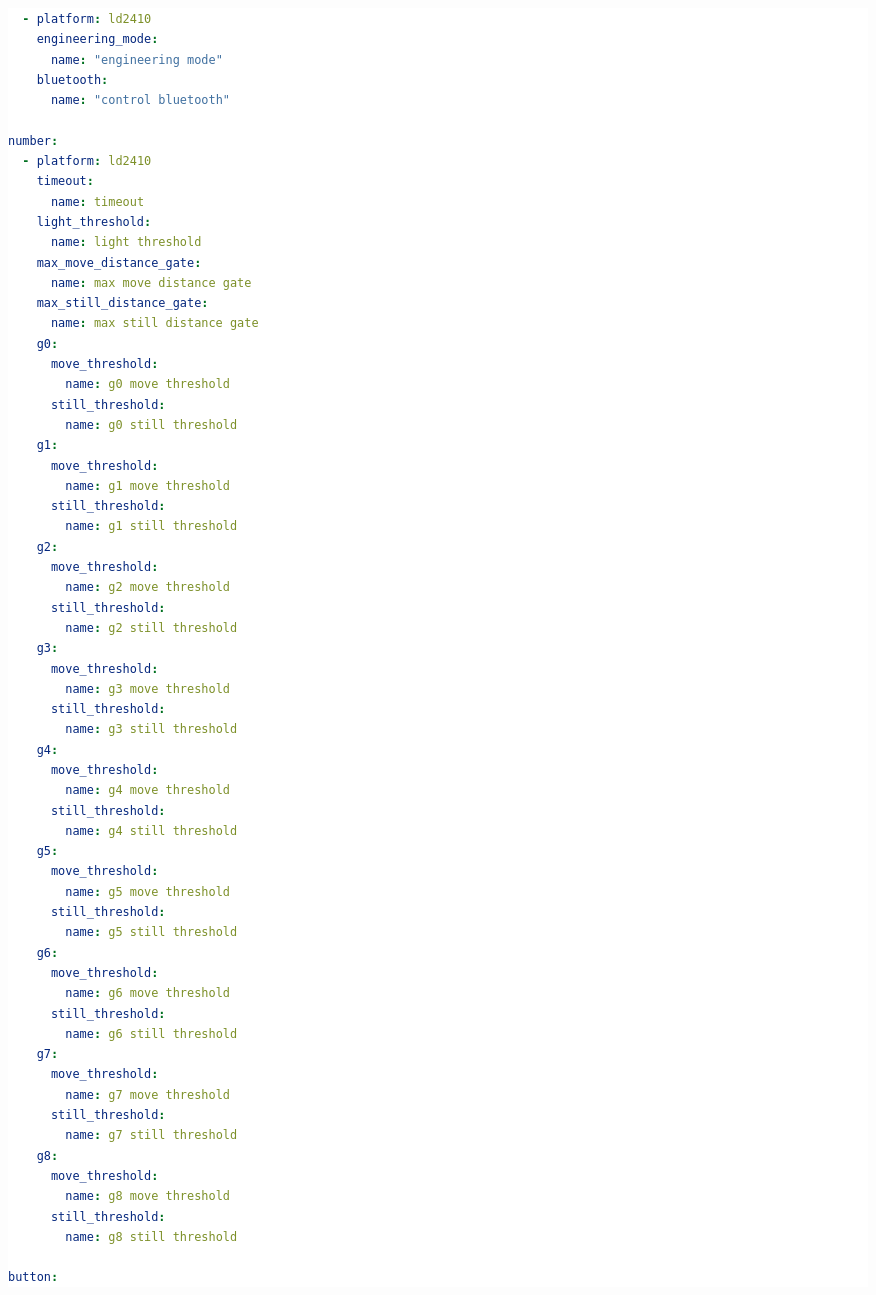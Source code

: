 ```yaml
  - platform: ld2410
    engineering_mode:
      name: "engineering mode"
    bluetooth:
      name: "control bluetooth"

number:
  - platform: ld2410
    timeout:
      name: timeout
    light_threshold:
      name: light threshold
    max_move_distance_gate:
      name: max move distance gate
    max_still_distance_gate:
      name: max still distance gate
    g0:
      move_threshold:
        name: g0 move threshold
      still_threshold:
        name: g0 still threshold
    g1:
      move_threshold:
        name: g1 move threshold
      still_threshold:
        name: g1 still threshold
    g2:
      move_threshold:
        name: g2 move threshold
      still_threshold:
        name: g2 still threshold
    g3:
      move_threshold:
        name: g3 move threshold
      still_threshold:
        name: g3 still threshold
    g4:
      move_threshold:
        name: g4 move threshold
      still_threshold:
        name: g4 still threshold
    g5:
      move_threshold:
        name: g5 move threshold
      still_threshold:
        name: g5 still threshold
    g6:
      move_threshold:
        name: g6 move threshold
      still_threshold:
        name: g6 still threshold
    g7:
      move_threshold:
        name: g7 move threshold
      still_threshold:
        name: g7 still threshold
    g8:
      move_threshold:
        name: g8 move threshold
      still_threshold:
        name: g8 still threshold

button:
```
